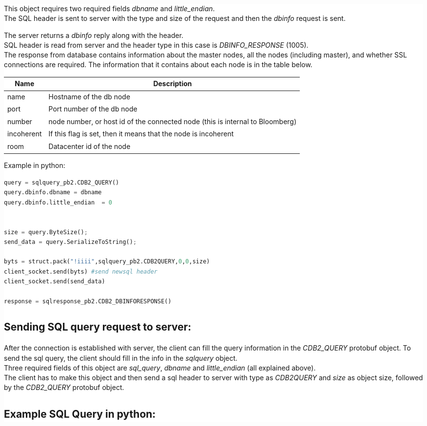 This object requires two required fields _dbname_ and _little_endian_.  
The SQL header is sent to server with the type and size of the request and then the _dbinfo_ request is sent. 

The server returns a _dbinfo_ reply along with the header.  
SQL header is read from server and the header type in this case is _DBINFO_RESPONSE_ (1005).  
The response from database contains information about the master nodes, all the nodes (including master),
and whether SSL connections are required.
The information that it contains about each node is in the table below.


|Name|Description
|----|----------------------------------------------------------
|name | Hostname of the db node
|port | Port number of the db node
|number | node number, or host id of the connected node (this is internal to Bloomberg)
|incoherent | If this flag is set, then it means that the node is incoherent
|room | Datacenter id of the node


Example in python:

```python
query = sqlquery_pb2.CDB2_QUERY()
query.dbinfo.dbname = dbname
query.dbinfo.little_endian  = 0


size = query.ByteSize();
send_data = query.SerializeToString();

byts = struct.pack("!iiii",sqlquery_pb2.CDB2QUERY,0,0,size)
client_socket.send(byts) #send newsql header
client_socket.send(send_data)

response = sqlresponse_pb2.CDB2_DBINFORESPONSE()
```

Sending SQL query request to server:
----------------------------

After the connection is established with server, the client can fill the query information in the _CDB2_QUERY_ protobuf
object. To send the sql query, the client should fill in the info in the _sqlquery_ object.  
Three required fields of this object are _sql_query_, _dbname_ and _little_endian_ (all explained above).  
The client has to make this object and then send a sql header to server with type as _CDB2QUERY_ and _size_ as object size, followed by the _CDB2_QUERY_ protobuf object.


Example SQL Query in python:
------------------------
